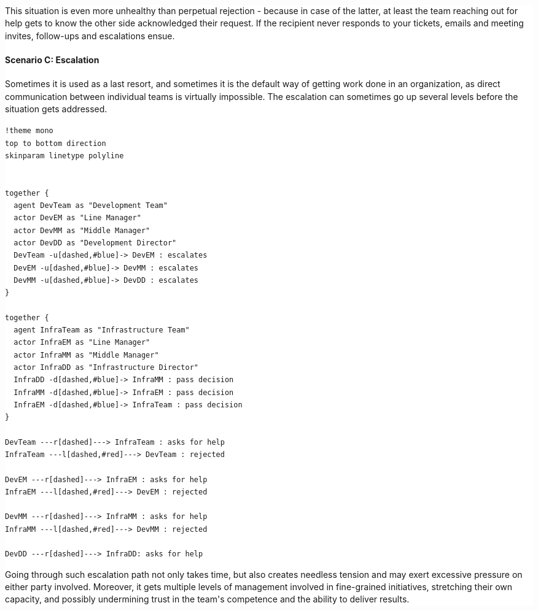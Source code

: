 This situation is even more unhealthy than perpetual rejection - because in case of the latter, at least the team reaching out for help gets to know the other side acknowledged their request. If the recipient never responds to your tickets, emails and meeting invites, follow-ups and escalations ensue.

#### Scenario C: Escalation

Sometimes it is used as a last resort, and sometimes it is the default way of getting work done in an organization, as direct communication between individual teams is virtually impossible. The escalation can sometimes go up several levels before the situation gets addressed.

```plantuml!
!theme mono
top to bottom direction
skinparam linetype polyline


together {
  agent DevTeam as "Development Team"
  actor DevEM as "Line Manager"
  actor DevMM as "Middle Manager"
  actor DevDD as "Development Director"
  DevTeam -u[dashed,#blue]-> DevEM : escalates
  DevEM -u[dashed,#blue]-> DevMM : escalates
  DevMM -u[dashed,#blue]-> DevDD : escalates
}

together {
  agent InfraTeam as "Infrastructure Team"
  actor InfraEM as "Line Manager"
  actor InfraMM as "Middle Manager"
  actor InfraDD as "Infrastructure Director"
  InfraDD -d[dashed,#blue]-> InfraMM : pass decision
  InfraMM -d[dashed,#blue]-> InfraEM : pass decision
  InfraEM -d[dashed,#blue]-> InfraTeam : pass decision
}

DevTeam ---r[dashed]---> InfraTeam : asks for help
InfraTeam ---l[dashed,#red]---> DevTeam : rejected

DevEM ---r[dashed]---> InfraEM : asks for help
InfraEM ---l[dashed,#red]---> DevEM : rejected

DevMM ---r[dashed]---> InfraMM : asks for help
InfraMM ---l[dashed,#red]---> DevMM : rejected

DevDD ---r[dashed]---> InfraDD: asks for help
```

Going through such escalation path not only takes time, but also creates needless tension and may exert excessive pressure on either party involved. Moreover, it gets multiple levels of management involved in fine-grained initiatives, stretching their own capacity, and possibly undermining trust in the team's competence and the ability to deliver results.
